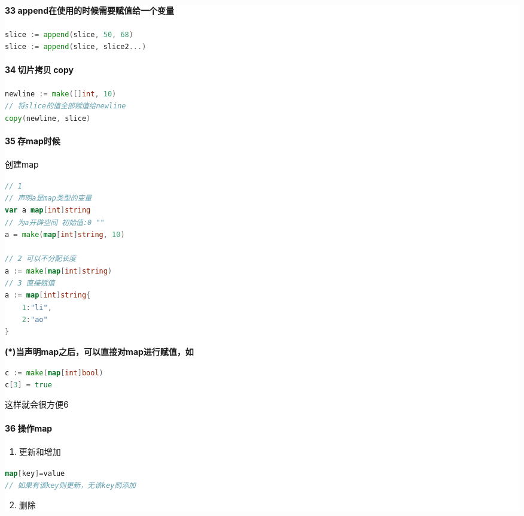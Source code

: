 

#### 33 append在使用的时候需要赋值给一个变量

```go
slice := append(slice, 50, 68)
slice := append(slice, slice2...)
```



#### 34 切片拷贝 copy

```go
newline := make([]int, 10)
// 将slice的值全部赋值给newline
copy(newline, slice)
```



#### 35  存map时候

创建map

```go
// 1
// 声明a是map类型的变量
var a map[int]string
// 为a开辟空间 初始值:0 ""
a = make(map[int]string, 10)

// 2 可以不分配长度
a := make(map[int]string)
// 3 直接赋值
a := map[int]string{
    1:"li",
    2:"ao"
}
```

**(*)当声明map之后，可以直接对map进行赋值，如**

```go
c := make(map[int]bool)
c[3] = true
```

这样就会很方便6

#### 36 操作map

1. 更新和增加

```go
map[key]=value
// 如果有该key则更新，无该key则添加
```

2. 删除
